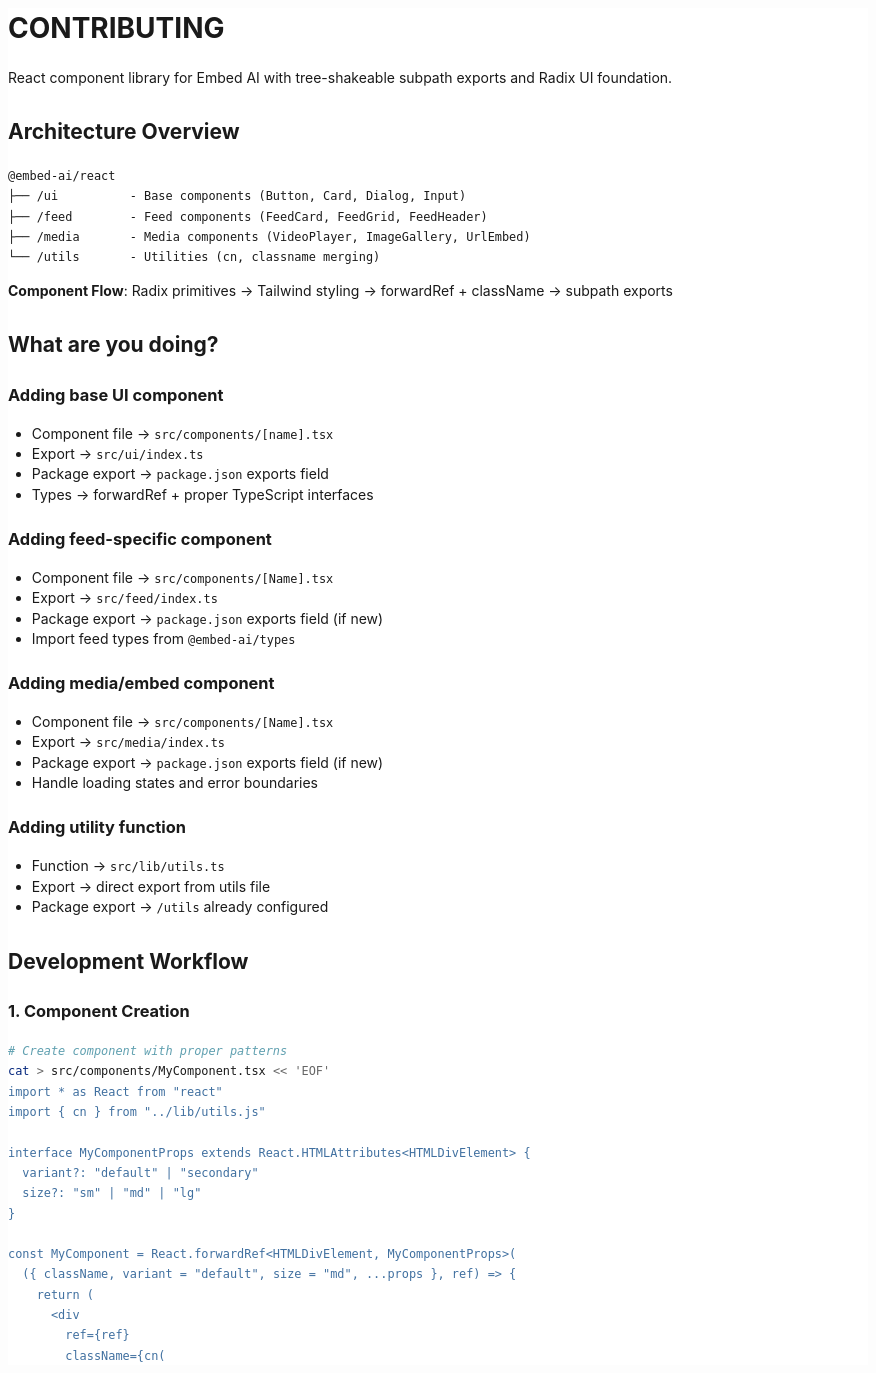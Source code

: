# CONTRIBUTING

React component library for Embed AI with tree-shakeable subpath exports and Radix UI foundation.

## Architecture Overview

```
@embed-ai/react
├── /ui          - Base components (Button, Card, Dialog, Input)
├── /feed        - Feed components (FeedCard, FeedGrid, FeedHeader)  
├── /media       - Media components (VideoPlayer, ImageGallery, UrlEmbed)
└── /utils       - Utilities (cn, classname merging)
```

**Component Flow**: Radix primitives → Tailwind styling → forwardRef + className → subpath exports

## What are you doing?

### Adding base UI component
- Component file → `src/components/[name].tsx`
- Export → `src/ui/index.ts` 
- Package export → `package.json` exports field
- Types → forwardRef + proper TypeScript interfaces

### Adding feed-specific component  
- Component file → `src/components/[Name].tsx`
- Export → `src/feed/index.ts`
- Package export → `package.json` exports field (if new)
- Import feed types from `@embed-ai/types`

### Adding media/embed component
- Component file → `src/components/[Name].tsx` 
- Export → `src/media/index.ts`
- Package export → `package.json` exports field (if new)
- Handle loading states and error boundaries

### Adding utility function
- Function → `src/lib/utils.ts`
- Export → direct export from utils file
- Package export → `/utils` already configured

## Development Workflow

### 1. Component Creation
```bash
# Create component with proper patterns
cat > src/components/MyComponent.tsx << 'EOF'
import * as React from "react"
import { cn } from "../lib/utils.js"

interface MyComponentProps extends React.HTMLAttributes<HTMLDivElement> {
  variant?: "default" | "secondary"
  size?: "sm" | "md" | "lg"
}

const MyComponent = React.forwardRef<HTMLDivElement, MyComponentProps>(
  ({ className, variant = "default", size = "md", ...props }, ref) => {
    return (
      <div
        ref={ref}
        className={cn(
```